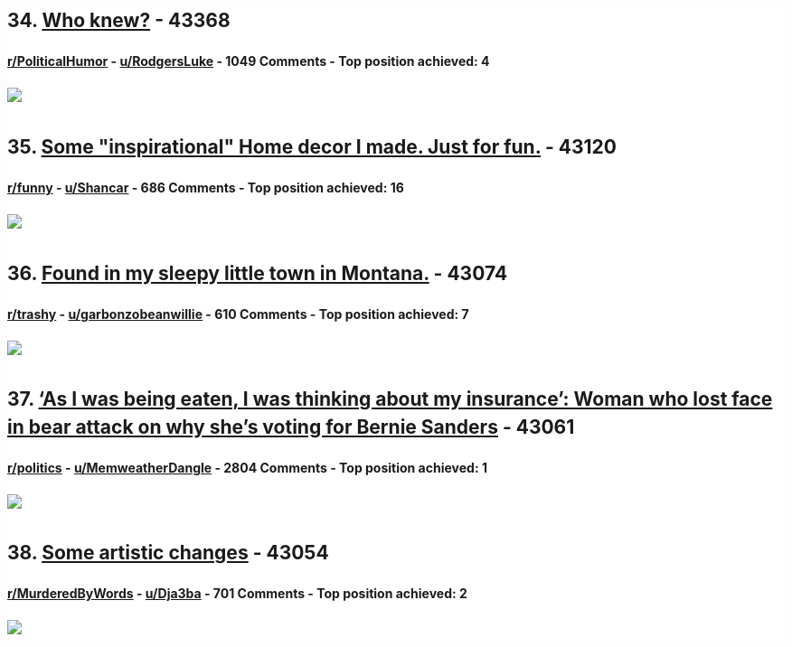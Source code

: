 ## 34. [Who knew?](http://reddit.com/r/PoliticalHumor/comments/fcg2hj/who_knew/) - 43368
#### [r/PoliticalHumor](http://reddit.com/r/PoliticalHumor) - [u/RodgersLuke](http://reddit.com/u/RodgersLuke) - 1049 Comments - Top position achieved: 4

<a href="https://i.imgur.com/9IPfuGW.jpg"><img src="https://b.thumbs.redditmedia.com/J_6lm6F-ZBhw2sG10rcWXZfNScyZ8Ri0kRLZ1qqkj3I.jpg"></img></a>

## 35. [Some "inspirational" Home decor I made. Just for fun.](http://reddit.com/r/funny/comments/fcfi0g/some_inspirational_home_decor_i_made_just_for_fun/) - 43120
#### [r/funny](http://reddit.com/r/funny) - [u/Shancar](http://reddit.com/u/Shancar) - 686 Comments - Top position achieved: 16

<a href="https://i.imgur.com/6mCPlNB.jpg"><img src="https://b.thumbs.redditmedia.com/IEG0bMbw3HnxQ1ilVWgPq8vBQxloRIES8FxFuPnmyMU.jpg"></img></a>

## 36. [Found in my sleepy little town in Montana.](http://reddit.com/r/trashy/comments/fcfjqa/found_in_my_sleepy_little_town_in_montana/) - 43074
#### [r/trashy](http://reddit.com/r/trashy) - [u/garbonzobeanwillie](http://reddit.com/u/garbonzobeanwillie) - 610 Comments - Top position achieved: 7

<a href="https://i.redd.it/lkb29b49oak41.jpg"><img src="https://b.thumbs.redditmedia.com/AaN7w8oCf0zP0L_FVkuaumI_bfKHz9AuWJZnG-EaUnk.jpg"></img></a>

## 37. [‘As I was being eaten, I was thinking about my insurance’: Woman who lost face in bear attack on why she’s voting for Bernie Sanders](http://reddit.com/r/politics/comments/fcfpdu/as_i_was_being_eaten_i_was_thinking_about_my/) - 43061
#### [r/politics](http://reddit.com/r/politics) - [u/MemweatherDangle](http://reddit.com/u/MemweatherDangle) - 2804 Comments - Top position achieved: 1

<a href="https://www.independent.co.uk/news/world/americas/us-election/bear-attack-allena-hansen-face-bernie-sanders-healthcare-insurance-2020-election-super-tuesday-a9370156.html"><img src="https://b.thumbs.redditmedia.com/64lEJFB6uhdXNdwdV9m-R8sU6x88ETcqdZtzWvr5s9M.jpg"></img></a>

## 38. [Some artistic changes](http://reddit.com/r/MurderedByWords/comments/fciqg2/some_artistic_changes/) - 43054
#### [r/MurderedByWords](http://reddit.com/r/MurderedByWords) - [u/Dja3ba](http://reddit.com/u/Dja3ba) - 701 Comments - Top position achieved: 2

<a href="https://i.redd.it/b7iokub3obk41.jpg"><img src="https://b.thumbs.redditmedia.com/_IrC9o2Hs91Z3k3YcvoDLDYGjX9SsAOTDSTlJNsHpck.jpg"></img></a>
